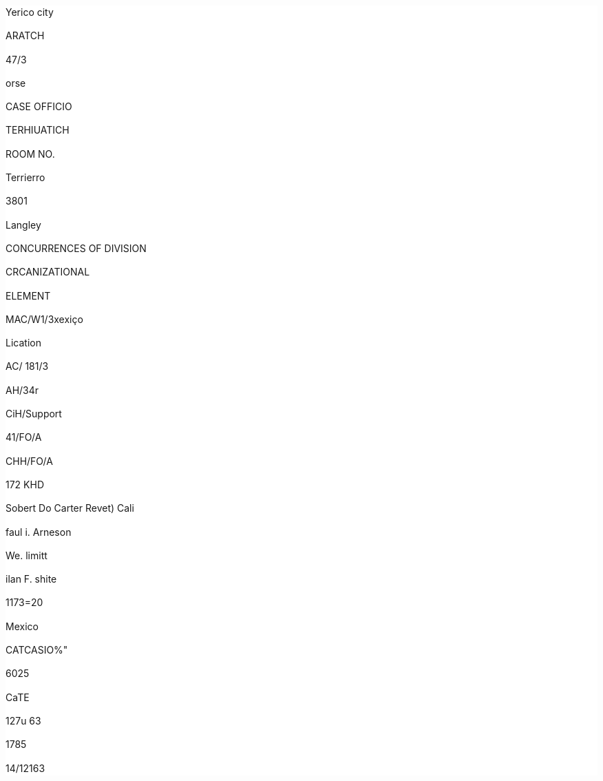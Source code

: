 Yerico city

ARATCH

47/3

orse

CASE OFFICIO

TERHIUATICH

ROOM NO.

Terrierro

3801

Langley

CONCURRENCES OF DIVISION

CRCANIZATIONAL

ELEMENT

MAC/W1/3xexiço

Lication

AC/ 181/3

AH/34r

CiH/Support

41/FO/A

CHH/FO/A

172 KHD

Sobert Do Carter Revet) Cali

faul i. Arneson

We. limitt

ilan F. shite

1173=20

Mexico

CATCASIO%"

6025

CaTE

127u 63

1785

14/12163
